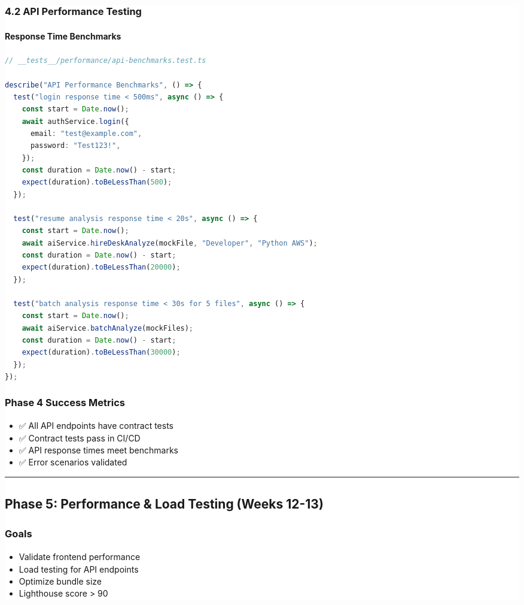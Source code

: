 ### 4.2 API Performance Testing

#### Response Time Benchmarks

```typescript
// __tests__/performance/api-benchmarks.test.ts

describe("API Performance Benchmarks", () => {
  test("login response time < 500ms", async () => {
    const start = Date.now();
    await authService.login({
      email: "test@example.com",
      password: "Test123!",
    });
    const duration = Date.now() - start;
    expect(duration).toBeLessThan(500);
  });

  test("resume analysis response time < 20s", async () => {
    const start = Date.now();
    await aiService.hireDeskAnalyze(mockFile, "Developer", "Python AWS");
    const duration = Date.now() - start;
    expect(duration).toBeLessThan(20000);
  });

  test("batch analysis response time < 30s for 5 files", async () => {
    const start = Date.now();
    await aiService.batchAnalyze(mockFiles);
    const duration = Date.now() - start;
    expect(duration).toBeLessThan(30000);
  });
});
```

### Phase 4 Success Metrics

- ✅ All API endpoints have contract tests
- ✅ Contract tests pass in CI/CD
- ✅ API response times meet benchmarks
- ✅ Error scenarios validated

---

## Phase 5: Performance & Load Testing (Weeks 12-13)

### Goals

- Validate frontend performance
- Load testing for API endpoints
- Optimize bundle size
- Lighthouse score > 90
